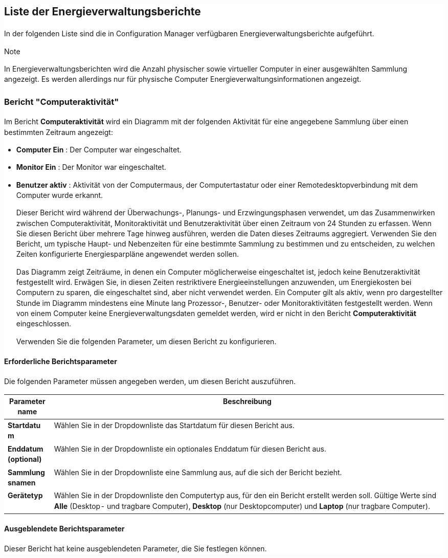 ## <a name="list-of-power-management-reports"></a>Liste der Energieverwaltungsberichte  
 In der folgenden Liste sind die in Configuration Manager verfügbaren Energieverwaltungsberichte aufgeführt.  

> [!NOTE]  
>  In Energieverwaltungsberichten wird die Anzahl physischer sowie virtueller Computer in einer ausgewählten Sammlung angezeigt. Es werden allerdings nur für physische Computer Energieverwaltungsinformationen angezeigt.  

###  <a name="computer-activity-report"></a><a name="BKMK_Activity"></a> Bericht "Computeraktivität"  
 Im Bericht **Computeraktivität** wird ein Diagramm mit der folgenden Aktivität für eine angegebene Sammlung über einen bestimmten Zeitraum angezeigt:  

- **Computer Ein** : Der Computer war eingeschaltet.  

- **Monitor Ein** : Der Monitor war eingeschaltet.  

- **Benutzer aktiv** : Aktivität von der Computermaus, der Computertastatur oder einer Remotedesktopverbindung mit dem Computer wurde erkannt.  

  Dieser Bericht wird während der Überwachungs-, Planungs- und Erzwingungsphasen verwendet, um das Zusammenwirken zwischen Computeraktivität, Monitoraktivität und Benutzeraktivität über einen Zeitraum von 24 Stunden zu erfassen. Wenn Sie diesen Bericht über mehrere Tage hinweg ausführen, werden die Daten dieses Zeitraums aggregiert. Verwenden Sie den Bericht, um typische Haupt- und Nebenzeiten für eine bestimmte Sammlung zu bestimmen und zu entscheiden, zu welchen Zeiten konfigurierte Energiesparpläne angewendet werden sollen.  

  Das Diagramm zeigt Zeiträume, in denen ein Computer möglicherweise eingeschaltet ist, jedoch keine Benutzeraktivität festgestellt wird. Erwägen Sie, in diesen Zeiten restriktivere Energieeinstellungen anzuwenden, um Energiekosten bei Computern zu sparen, die eingeschaltet sind, aber nicht verwendet werden. Ein Computer gilt als aktiv, wenn pro dargestellter Stunde im Diagramm mindestens eine Minute lang Prozessor-, Benutzer- oder Monitoraktivitäten festgestellt werden. Wenn von einem Computer keine Energieverwaltungsdaten gemeldet werden, wird er nicht in den Bericht **Computeraktivität** eingeschlossen.  

  Verwenden Sie die folgenden Parameter, um diesen Bericht zu konfigurieren.  

#### <a name="required-report-parameters"></a>Erforderliche Berichtsparameter  
 Die folgenden Parameter müssen angegeben werden, um diesen Bericht auszuführen.  

|Parametername|Beschreibung|  
|--------------------|-----------------|  
|**Startdatum**|Wählen Sie in der Dropdownliste das Startdatum für diesen Bericht aus.|  
|**Enddatum (optional)**|Wählen Sie in der Dropdownliste ein optionales Enddatum für diesen Bericht aus.|  
|**Sammlungsnamen**|Wählen Sie in der Dropdownliste eine Sammlung aus, auf die sich der Bericht bezieht.|  
|**Gerätetyp**|Wählen Sie in der Dropdownliste den Computertyp aus, für den ein Bericht erstellt werden soll. Gültige Werte sind **Alle** (Desktop- und tragbare Computer), **Desktop** (nur Desktopcomputer) und **Laptop** (nur tragbare Computer).|  

#### <a name="hidden-report-parameters"></a>Ausgeblendete Berichtsparameter  
 Dieser Bericht hat keine ausgeblendeten Parameter, die Sie festlegen können.  
